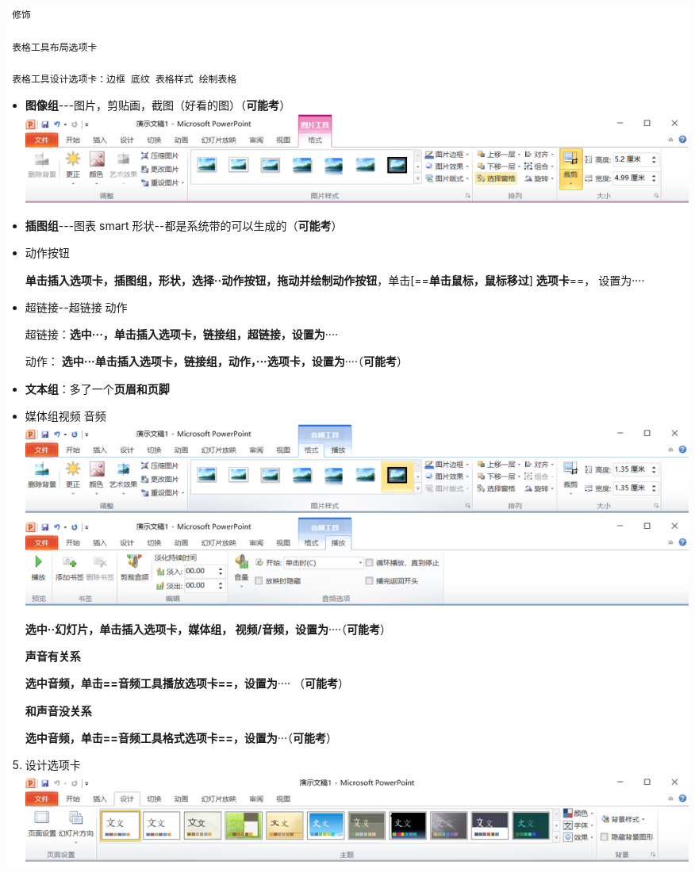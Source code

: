      修饰

     表格工具布局选项卡 

     表格工具设计选项卡：边框 底纹 表格样式 绘制表格

   - **图像组**---图片，剪贴画，截图（好看的图）（**可能考**）![image-20230204210355190](img/image-20230204210355190.png)

   - **插图组**---图表  smart 形状--都是系统带的可以生成的（**可能考**）

   - 动作按钮

     **单击插入选项卡，插图组，形状，选择··动作按钮，拖动并绘制动作按钮**，单击[==**单击鼠标，鼠标移过**]  **选项卡**==， 设置为····

   - 超链接--超链接 动作

     超链接：**选中···，单击插入选项卡，链接组，超链接，设置为**···· 

     动作： **选中···单击插入选项卡，链接组，动作，···选项卡，设置为**····（**可能考**）

   - **文本组**：多了一个**页眉和页脚**

   - 媒体组视频 音频![image-20230204210212548](img/image-20230204210212548.png)![image-20230204210221261](img/image-20230204210221261.png)

     **选中··幻灯片，单击插入选项卡，媒体组， 视频/音频，设置为**····（**可能考**）

     **声音有关系** 

     **选中音频，单击==音频工具播放选项卡==，设置为**···· （**可能考**）

     **和声音没关系** 

     **选中音频，单击==音频工具格式选项卡==，设置为**···（**可能考**）

5. 设计选项卡![image-20230204135836997](img/image-20230204135836997.png)
